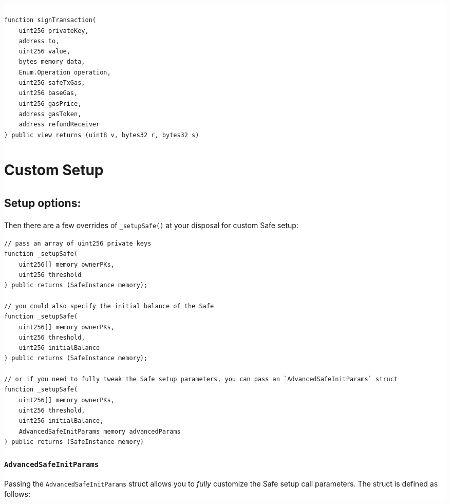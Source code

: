 ```solidity

function signTransaction(
    uint256 privateKey,
    address to,
    uint256 value,
    bytes memory data,
    Enum.Operation operation,
    uint256 safeTxGas,
    uint256 baseGas,
    uint256 gasPrice,
    address gasToken,
    address refundReceiver
) public view returns (uint8 v, bytes32 r, bytes32 s)

```

# Custom Setup

## Setup options:

Then there are a few overrides of `_setupSafe()` at your disposal for custom Safe setup:

```solidity
// pass an array of uint256 private keys
function _setupSafe(
    uint256[] memory ownerPKs,
    uint256 threshold
) public returns (SafeInstance memory);

// you could also specify the initial balance of the Safe
function _setupSafe(
    uint256[] memory ownerPKs,
    uint256 threshold,
    uint256 initialBalance
) public returns (SafeInstance memory);

// or if you need to fully tweak the Safe setup parameters, you can pass an `AdvancedSafeInitParams` struct
function _setupSafe(
    uint256[] memory ownerPKs,
    uint256 threshold,
    uint256 initialBalance,
    AdvancedSafeInitParams memory advancedParams
) public returns (SafeInstance memory)
```

### `AdvancedSafeInitParams`

Passing the `AdvancedSafeInitParams` struct allows you to _fully_ customize the Safe setup call parameters. The struct is defined as follows:
